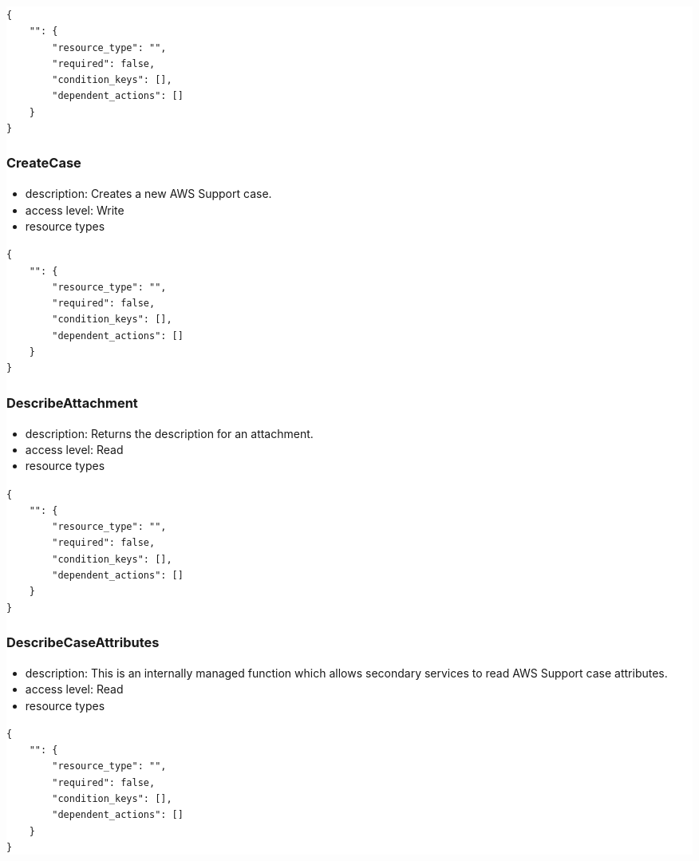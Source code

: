 ```
{
    "": {
        "resource_type": "",
        "required": false,
        "condition_keys": [],
        "dependent_actions": []
    }
}
```

### CreateCase

- description: Creates a new AWS Support case.
- access level: Write
- resource types

```
{
    "": {
        "resource_type": "",
        "required": false,
        "condition_keys": [],
        "dependent_actions": []
    }
}
```

### DescribeAttachment

- description: Returns the description for an attachment.
- access level: Read
- resource types

```
{
    "": {
        "resource_type": "",
        "required": false,
        "condition_keys": [],
        "dependent_actions": []
    }
}
```

### DescribeCaseAttributes

- description: This is an internally managed function which allows secondary services to read AWS Support case attributes.
- access level: Read
- resource types

```
{
    "": {
        "resource_type": "",
        "required": false,
        "condition_keys": [],
        "dependent_actions": []
    }
}
```
